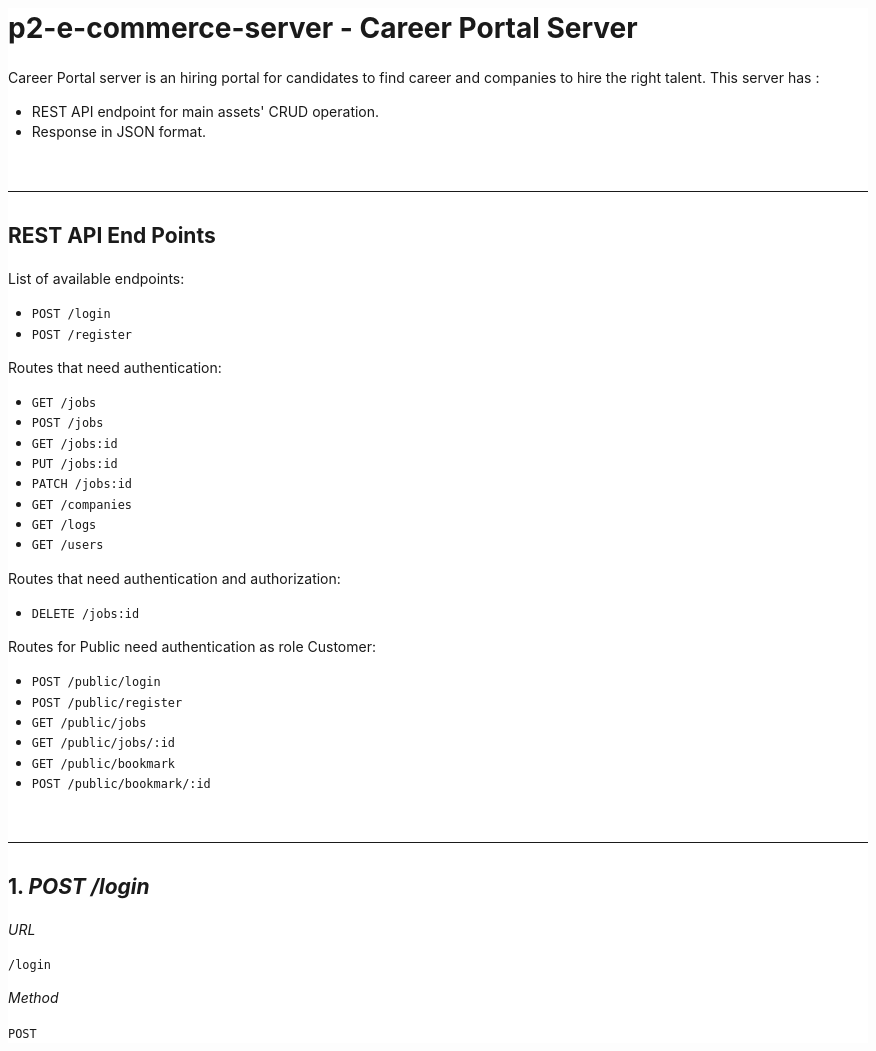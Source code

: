 # p2-e-commerce-server - Career Portal Server

Career Portal server is an hiring portal for candidates to find career and companies to hire the right talent.
This server has :
 - REST API endpoint for main assets' CRUD operation.
 - Response in JSON format.

&nbsp;

---
## REST API End Points

List of available endpoints: 

- `POST /login`
- `POST /register`

Routes that need authentication:

- `GET /jobs`
- `POST /jobs`
- `GET /jobs:id`
- `PUT /jobs:id`
- `PATCH /jobs:id`
- `GET /companies`
- `GET /logs`
- `GET /users`

Routes that need authentication and authorization:

- `DELETE /jobs:id`

Routes for Public need authentication as role Customer:

- `POST /public/login`
- `POST /public/register`
- `GET /public/jobs`
- `GET /public/jobs/:id`
- `GET /public/bookmark`
- `POST /public/bookmark/:id`

&nbsp;

---

## 1. _*POST /login*_

_URL_
```
/login
```

_Method_
```
POST
```
